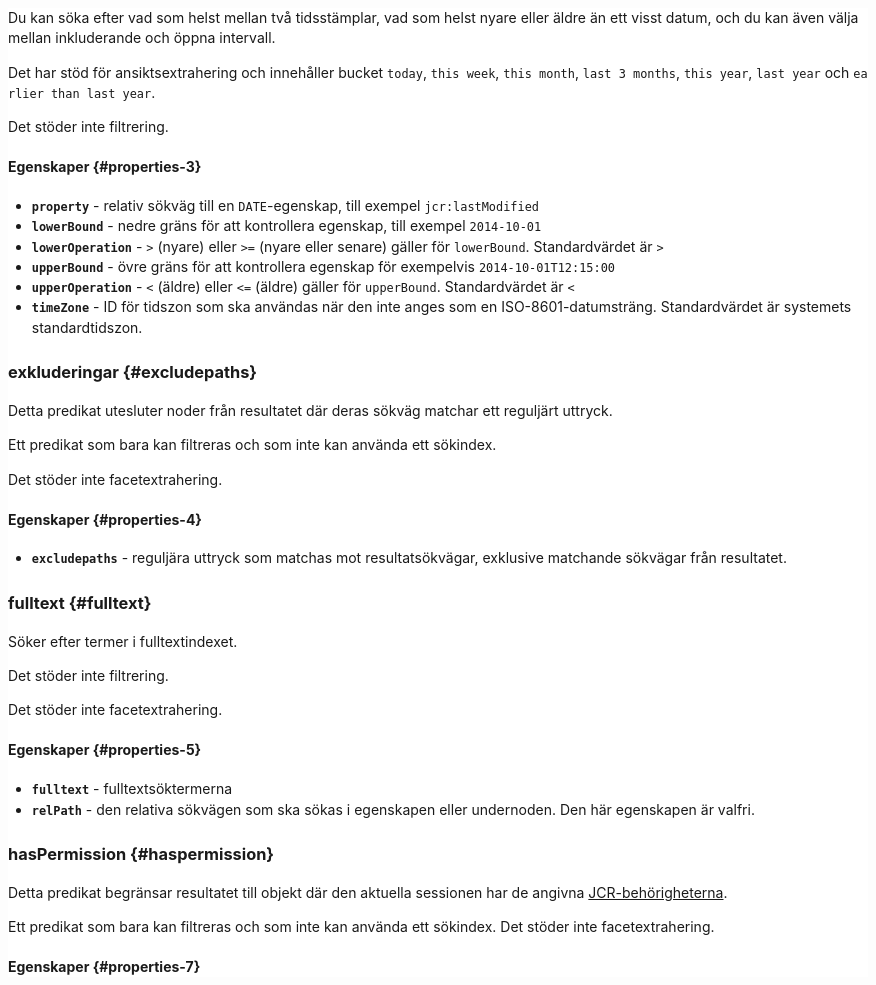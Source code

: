 Du kan söka efter vad som helst mellan två tidsstämplar, vad som helst nyare eller äldre än ett visst datum, och du kan även välja mellan inkluderande och öppna intervall.

Det har stöd för ansiktsextrahering och innehåller bucket `today`, `this week`, `this month`, `last 3 months`, `this year`, `last year` och `earlier than last year`.

Det stöder inte filtrering.

#### Egenskaper {#properties-3}

* **`property`** - relativ sökväg till en `DATE`-egenskap, till exempel `jcr:lastModified`
* **`lowerBound`** - nedre gräns för att kontrollera egenskap, till exempel `2014-10-01`
* **`lowerOperation`** - `>` (nyare) eller `>=` (nyare eller senare) gäller för `lowerBound`. Standardvärdet är `>`
* **`upperBound`** - övre gräns för att kontrollera egenskap för exempelvis `2014-10-01T12:15:00`
* **`upperOperation`** - `<` (äldre) eller `<=` (äldre) gäller för `upperBound`. Standardvärdet är `<`
* **`timeZone`** - ID för tidszon som ska användas när den inte anges som en ISO-8601-datumsträng. Standardvärdet är systemets standardtidszon.

### exkluderingar {#excludepaths}

Detta predikat utesluter noder från resultatet där deras sökväg matchar ett reguljärt uttryck.

Ett predikat som bara kan filtreras och som inte kan använda ett sökindex.

Det stöder inte facetextrahering.

#### Egenskaper {#properties-4}

* **`excludepaths`** - reguljära uttryck som matchas mot resultatsökvägar, exklusive matchande sökvägar från resultatet.

### fulltext {#fulltext}

Söker efter termer i fulltextindexet.

Det stöder inte filtrering.

Det stöder inte facetextrahering.

#### Egenskaper {#properties-5}

* **`fulltext`** - fulltextsöktermerna
* **`relPath`** - den relativa sökvägen som ska sökas i egenskapen eller undernoden. Den här egenskapen är valfri.

### hasPermission {#haspermission}

Detta predikat begränsar resultatet till objekt där den aktuella sessionen har de angivna [JCR-behörigheterna](https://developer.adobe.com/experience-manager/reference-materials/spec/jcr/2.0/16_Access_Control_Management.html#16.2.3%20Standard%20Privileges).

Ett predikat som bara kan filtreras och som inte kan använda ett sökindex. Det stöder inte facetextrahering.

#### Egenskaper {#properties-7}
